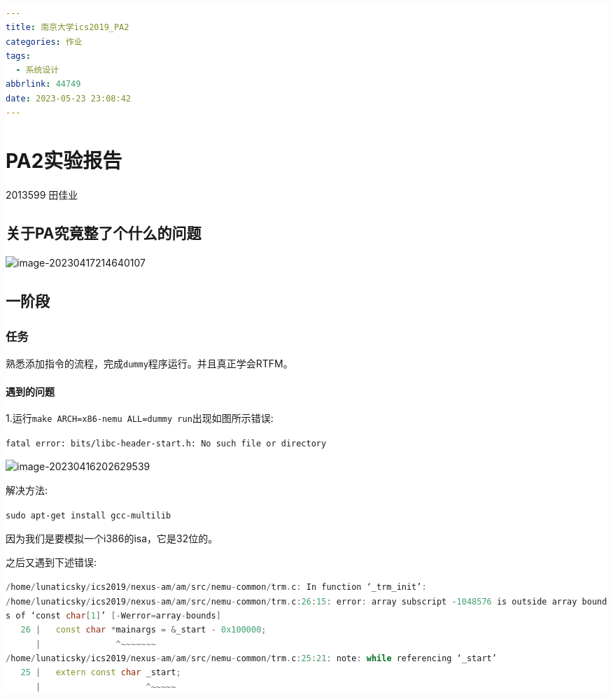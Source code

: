 ```yaml
---
title: 南京大学ics2019_PA2
categories: 作业
tags:
  - 系统设计
abbrlink: 44749
date: 2023-05-23 23:08:42
---
```

# PA2实验报告

2013599 田佳业

## 关于PA究竟整了个什么的问题

![image-20230417214640107](/Users/tianjiaye/临时文稿/gather_md/南京大学ics2019_PA2.assets/20230523225355617758_115_image-20230417214640107.png)

## 一阶段

### 任务

熟悉添加指令的流程，完成`dummy`程序运行。并且真正学会RTFM。

#### 遇到的问题

1.运行`make ARCH=x86-nemu ALL=dummy run`出现如图所示错误:

```shell
fatal error: bits/libc-header-start.h: No such file or directory
```

![image-20230416202629539](/Users/tianjiaye/临时文稿/gather_md/南京大学ics2019_PA2.assets/20230523225359236876_857_image-20230416202629539.png)

解决方法:

```shell
sudo apt-get install gcc-multilib
```

因为我们是要模拟一个i386的isa，它是32位的。

之后又遇到下述错误:

```C++
/home/lunaticsky/ics2019/nexus-am/am/src/nemu-common/trm.c: In function ‘_trm_init’:
/home/lunaticsky/ics2019/nexus-am/am/src/nemu-common/trm.c:26:15: error: array subscript -1048576 is outside array bounds of ‘const char[1]’ [-Werror=array-bounds]
   26 |   const char *mainargs = &_start - 0x100000;
      |               ^~~~~~~~
/home/lunaticsky/ics2019/nexus-am/am/src/nemu-common/trm.c:25:21: note: while referencing ‘_start’
   25 |   extern const char _start;
      |                     ^~~~~~
```
